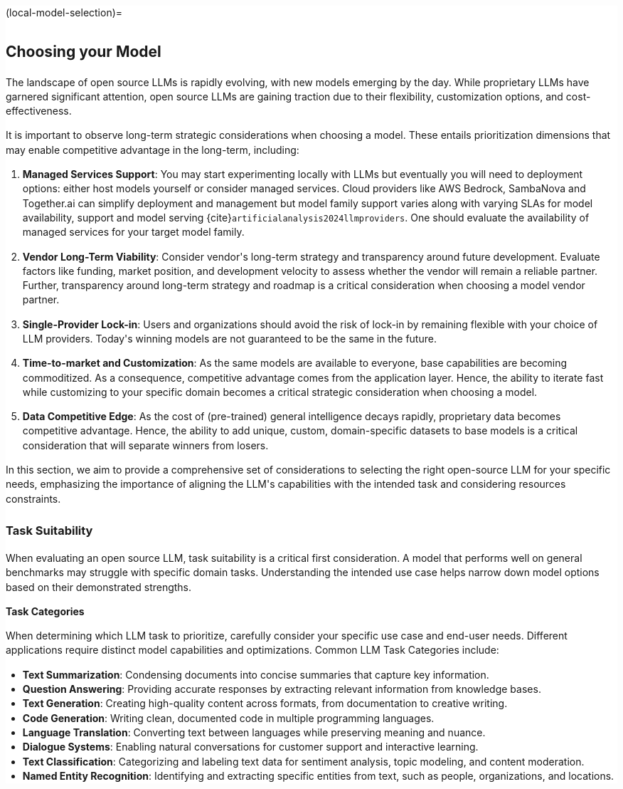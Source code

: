 (local-model-selection)=
## Choosing your Model

The landscape of open source LLMs is rapidly evolving, with new models emerging by the day. While proprietary LLMs have garnered significant attention, open source LLMs are gaining traction due to their flexibility, customization options, and cost-effectiveness. 

It is important to observe long-term strategic considerations when choosing a model. These entails prioritization dimensions that may enable competitive advantage in the long-term, including:

1. **Managed Services Support**: You may start experimenting locally with LLMs but eventually you will need to deployment options: either host models yourself or consider managed services. Cloud providers like AWS Bedrock, SambaNova and Together.ai can simplify deployment and management but model family support varies along with varying SLAs for model availability, support and model serving {cite}`artificialanalysis2024llmproviders`. One should evaluate the availability of managed services for your target model family. 

2. **Vendor Long-Term Viability**: Consider vendor's long-term strategy and transparency around future development. Evaluate factors like funding, market position, and development velocity to assess whether the vendor will remain a reliable partner. Further, transparency around long-term strategy and roadmap is a critical consideration when choosing a model vendor partner.

3. **Single-Provider Lock-in**: Users and organizations should avoid the risk of lock-in by remaining flexible with your choice of LLM providers. Today's winning models are not guaranteed to be the same in the future.

4. **Time-to-market and Customization**: As the same models are available to everyone, base capabilities are becoming commoditized. As a consequence, competitive advantage comes from the application layer. Hence, the ability to iterate fast while customizing to your specific domain becomes a critical strategic consideration when choosing a model.

5. **Data Competitive Edge**: As the cost of (pre-trained) general intelligence decays rapidly, proprietary data becomes competitive advantage. Hence, the ability to add unique, custom, domain-specific datasets to base models is a critical consideration that will separate winners from losers.


In this section, we aim to provide a comprehensive set of considerations to selecting the right open-source LLM for your specific needs, emphasizing the importance of aligning the LLM's capabilities with the intended task and considering resources constraints.

### Task Suitability

When evaluating an open source LLM, task suitability is a critical first consideration. A model that performs well on general benchmarks may struggle with specific domain tasks. Understanding the intended use case helps narrow down model options based on their demonstrated strengths.

**Task Categories**

When determining which LLM task to prioritize, carefully consider your specific use case and end-user needs. Different applications require distinct model capabilities and optimizations. Common LLM Task Categories include:
- **Text Summarization**: Condensing documents into concise summaries that capture key information.
- **Question Answering**: Providing accurate responses by extracting relevant information from knowledge bases.
- **Text Generation**: Creating high-quality content across formats, from documentation to creative writing.
- **Code Generation**: Writing clean, documented code in multiple programming languages.
- **Language Translation**: Converting text between languages while preserving meaning and nuance.
- **Dialogue Systems**: Enabling natural conversations for customer support and interactive learning.
- **Text Classification**: Categorizing and labeling text data for sentiment analysis, topic modeling, and content moderation.
- **Named Entity Recognition**: Identifying and extracting specific entities from text, such as people, organizations, and locations.
